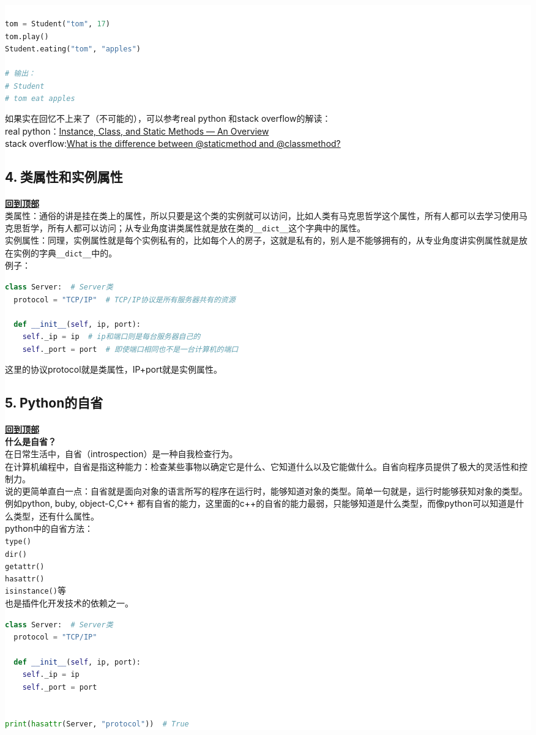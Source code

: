 ```python   

tom = Student("tom", 17)
tom.play()
Student.eating("tom", "apples")

# 输出：
# Student
# tom eat apples
```   
如果实在回忆不上来了（不可能的），可以参考real python 和stack overflow的解读：    
real python：[Instance, Class, and Static Methods — An Overview](https://realpython.com/instance-class-and-static-methods-demystified/)      
stack overflow:[What is the difference between @staticmethod and @classmethod?](https://stackoverflow.com/questions/136097/what-is-the-difference-between-staticmethod-and-classmethod)      

## 4. 类属性和实例属性      
[**回到顶部**](#python%E8%AF%AD%E8%A8%80%E9%AB%98%E9%A2%91%E9%87%8D%E7%82%B9%E6%B1%87%E6%80%BB)         
类属性：通俗的讲是挂在类上的属性，所以只要是这个类的实例就可以访问，比如人类有马克思哲学这个属性，所有人都可以去学习使用马克思哲学，所有人都可以访问；从专业角度讲类属性就是放在类的`__dict__`这个字典中的属性。   
实例属性：同理，实例属性就是每个实例私有的，比如每个人的房子，这就是私有的，别人是不能够拥有的，从专业角度讲实例属性就是放在实例的字典`__dict__`中的。   
例子：   
```python   
class Server:  # Server类
  protocol = "TCP/IP"  # TCP/IP协议是所有服务器共有的资源
  
  def __init__(self, ip, port):
    self._ip = ip  # ip和端口则是每台服务器自己的
    self._port = port  # 即使端口相同也不是一台计算机的端口
```     
这里的协议protocol就是类属性，IP+port就是实例属性。    


## 5. Python的自省      
[**回到顶部**](#python%E8%AF%AD%E8%A8%80%E9%AB%98%E9%A2%91%E9%87%8D%E7%82%B9%E6%B1%87%E6%80%BB)        
**什么是自省？**   
在日常生活中，自省（introspection）是一种自我检查行为。   
在计算机编程中，自省是指这种能力：检查某些事物以确定它是什么、它知道什么以及它能做什么。自省向程序员提供了极大的灵活性和控制力。    
说的更简单直白一点：自省就是面向对象的语言所写的程序在运行时，能够知道对象的类型。简单一句就是，运行时能够获知对象的类型。   
例如python, buby, object-C,C++ 都有自省的能力，这里面的c++的自省的能力最弱，只能够知道是什么类型，而像python可以知道是什么类型，还有什么属性。     
python中的自省方法：   
`type()`   
`dir()`   
`getattr()`   
`hasattr()`   
`isinstance()`等     
也是插件化开发技术的依赖之一。
```python   
class Server:  # Server类
  protocol = "TCP/IP"
  
  def __init__(self, ip, port):
    self._ip = ip 
    self._port = port 
    

print(hasattr(Server, "protocol"))  # True
```
